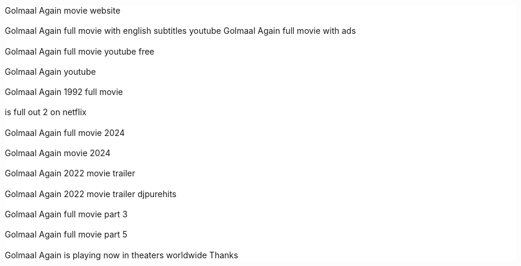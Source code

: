 Golmaal Again movie website

Golmaal Again full movie with english subtitles youtube Golmaal Again full movie with ads

Golmaal Again full movie youtube free

Golmaal Again youtube

Golmaal Again 1992 full movie

is full out 2 on netflix

Golmaal Again full movie 2024

Golmaal Again movie 2024

Golmaal Again 2022 movie trailer

Golmaal Again 2022 movie trailer djpurehits

Golmaal Again full movie part 3

Golmaal Again full movie part 5

Golmaal Again is playing now in theaters worldwide Thanks
